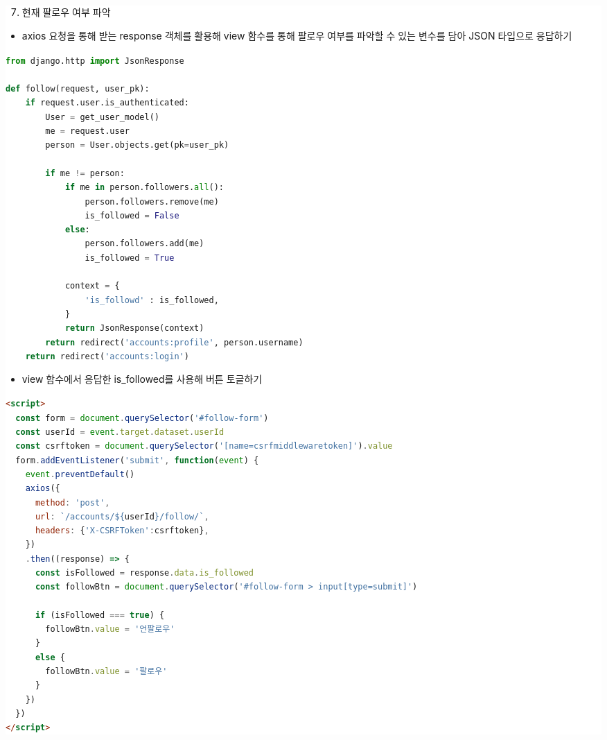 
7. 현재 팔로우 여부 파악
- axios 요청을 통해 받는 response 객체를 활용해 view 함수를 통해 팔로우 여부를 파악할 수 있는 변수를 담아 JSON 타입으로 응답하기
```python
from django.http import JsonResponse

def follow(request, user_pk):
    if request.user.is_authenticated:
        User = get_user_model()
        me = request.user
        person = User.objects.get(pk=user_pk)

        if me != person:
            if me in person.followers.all():
                person.followers.remove(me)
                is_followed = False
            else:
                person.followers.add(me)
                is_followed = True
            
            context = {
                'is_followd' : is_followed,
            }
            return JsonResponse(context)
        return redirect('accounts:profile', person.username)
    return redirect('accounts:login')

```


- view 함수에서 응답한 is_followed를 사용해 버튼 토글하기
```html
<script>
  const form = document.querySelector('#follow-form')
  const userId = event.target.dataset.userId
  const csrftoken = document.querySelector('[name=csrfmiddlewaretoken]').value
  form.addEventListener('submit', function(event) {
    event.preventDefault()
    axios({
      method: 'post',
      url: `/accounts/${userId}/follow/`, 
      headers: {'X-CSRFToken':csrftoken},
    })
    .then((response) => {
      const isFollowed = response.data.is_followed
      const followBtn = document.querySelector('#follow-form > input[type=submit]')

      if (isFollowed === true) {
        followBtn.value = '언팔로우'
      } 
      else {
        followBtn.value = '팔로우'
      }
    })
  })
</script>
```
